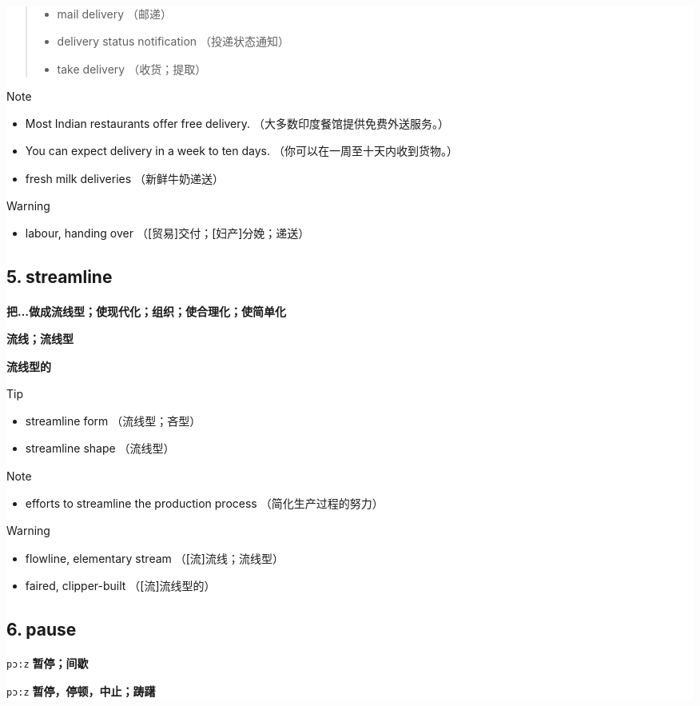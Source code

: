 >
> - mail delivery （邮递）
>
> - delivery status notification （投递状态通知）
>
> - take delivery （收货；提取）
>

> [!NOTE]
>
> - Most Indian restaurants offer free delivery. （大多数印度餐馆提供免费外送服务。）
>
> - You can expect delivery in a week to ten days. （你可以在一周至十天内收到货物。）
>
> - fresh milk deliveries （新鲜牛奶递送）
>

> [!WARNING]
>
> - labour, handing over （[贸易]交付；[妇产]分娩；递送）
>

## 5. streamline

**把…做成流线型；使现代化；组织；使合理化；使简单化**

**流线；流线型**

**流线型的**

> [!TIP]
>
> - streamline form （流线型；吝型）
>
> - streamline shape （流线型）
>

> [!NOTE]
>
> - efforts to streamline the production process （简化生产过程的努力）
>

> [!WARNING]
>
> - flowline, elementary stream （[流]流线；流线型）
>
> - faired, clipper-built （[流]流线型的）
>

## 6. pause

`pɔ:z`  **暂停；间歇**

`pɔ:z`  **暂停，停顿，中止；踌躇**
